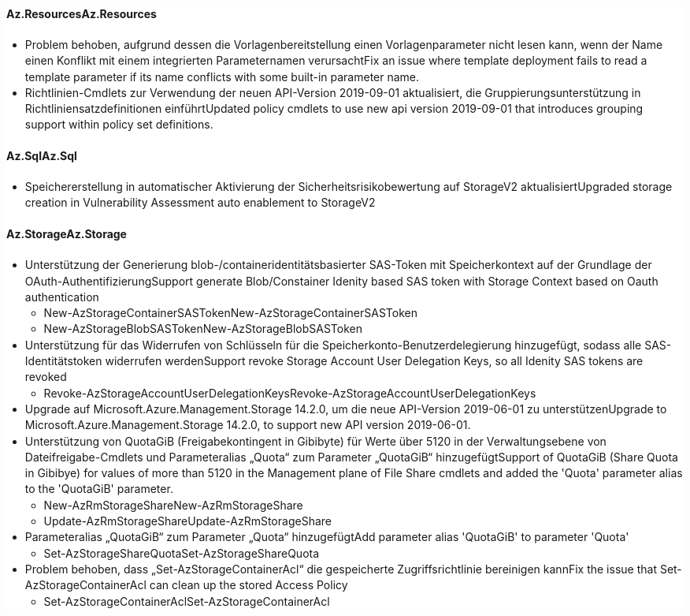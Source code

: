 #### <a name="azresources"></a><span data-ttu-id="86269-458">Az.Resources</span><span class="sxs-lookup"><span data-stu-id="86269-458">Az.Resources</span></span>
* <span data-ttu-id="86269-459">Problem behoben, aufgrund dessen die Vorlagenbereitstellung einen Vorlagenparameter nicht lesen kann, wenn der Name einen Konflikt mit einem integrierten Parameternamen verursacht</span><span class="sxs-lookup"><span data-stu-id="86269-459">Fix an issue where template deployment fails to read a template parameter if its name conflicts with some built-in parameter name.</span></span>
* <span data-ttu-id="86269-460">Richtlinien-Cmdlets zur Verwendung der neuen API-Version 2019-09-01 aktualisiert, die Gruppierungsunterstützung in Richtliniensatzdefinitionen einführt</span><span class="sxs-lookup"><span data-stu-id="86269-460">Updated policy cmdlets to use new api version 2019-09-01 that introduces grouping support within policy set definitions.</span></span>

#### <a name="azsql"></a><span data-ttu-id="86269-461">Az.Sql</span><span class="sxs-lookup"><span data-stu-id="86269-461">Az.Sql</span></span>
* <span data-ttu-id="86269-462">Speichererstellung in automatischer Aktivierung der Sicherheitsrisikobewertung auf StorageV2 aktualisiert</span><span class="sxs-lookup"><span data-stu-id="86269-462">Upgraded storage creation in Vulnerability Assessment auto enablement to StorageV2</span></span>

#### <a name="azstorage"></a><span data-ttu-id="86269-463">Az.Storage</span><span class="sxs-lookup"><span data-stu-id="86269-463">Az.Storage</span></span>
* <span data-ttu-id="86269-464">Unterstützung der Generierung blob-/containeridentitätsbasierter SAS-Token mit Speicherkontext auf der Grundlage der OAuth-Authentifizierung</span><span class="sxs-lookup"><span data-stu-id="86269-464">Support generate Blob/Constainer Idenity based SAS token with Storage Context based on Oauth authentication</span></span>
    - <span data-ttu-id="86269-465">New-AzStorageContainerSASToken</span><span class="sxs-lookup"><span data-stu-id="86269-465">New-AzStorageContainerSASToken</span></span>
    - <span data-ttu-id="86269-466">New-AzStorageBlobSASToken</span><span class="sxs-lookup"><span data-stu-id="86269-466">New-AzStorageBlobSASToken</span></span>
* <span data-ttu-id="86269-467">Unterstützung für das Widerrufen von Schlüsseln für die Speicherkonto-Benutzerdelegierung hinzugefügt, sodass alle SAS-Identitätstoken widerrufen werden</span><span class="sxs-lookup"><span data-stu-id="86269-467">Support revoke Storage Account User Delegation Keys, so all Idenity SAS tokens are revoked</span></span>
    - <span data-ttu-id="86269-468">Revoke-AzStorageAccountUserDelegationKeys</span><span class="sxs-lookup"><span data-stu-id="86269-468">Revoke-AzStorageAccountUserDelegationKeys</span></span>
* <span data-ttu-id="86269-469">Upgrade auf Microsoft.Azure.Management.Storage 14.2.0, um die neue API-Version 2019-06-01 zu unterstützen</span><span class="sxs-lookup"><span data-stu-id="86269-469">Upgrade to Microsoft.Azure.Management.Storage 14.2.0, to support new API version 2019-06-01.</span></span>
* <span data-ttu-id="86269-470">Unterstützung von QuotaGiB (Freigabekontingent in Gibibyte) für Werte über 5120 in der Verwaltungsebene von Dateifreigabe-Cmdlets und Parameteralias „Quota“ zum Parameter „QuotaGiB“ hinzugefügt</span><span class="sxs-lookup"><span data-stu-id="86269-470">Support of QuotaGiB (Share Quota in Gibibye) for values of more than 5120 in the Management plane of File Share cmdlets and added the 'Quota' parameter alias to the 'QuotaGiB' parameter.</span></span>
    - <span data-ttu-id="86269-471">New-AzRmStorageShare</span><span class="sxs-lookup"><span data-stu-id="86269-471">New-AzRmStorageShare</span></span>
    - <span data-ttu-id="86269-472">Update-AzRmStorageShare</span><span class="sxs-lookup"><span data-stu-id="86269-472">Update-AzRmStorageShare</span></span>
* <span data-ttu-id="86269-473">Parameteralias „QuotaGiB“ zum Parameter „Quota“ hinzugefügt</span><span class="sxs-lookup"><span data-stu-id="86269-473">Add parameter alias 'QuotaGiB' to parameter 'Quota'</span></span>
    - <span data-ttu-id="86269-474">Set-AzStorageShareQuota</span><span class="sxs-lookup"><span data-stu-id="86269-474">Set-AzStorageShareQuota</span></span>
* <span data-ttu-id="86269-475">Problem behoben, dass „Set-AzStorageContainerAcl“ die gespeicherte Zugriffsrichtlinie bereinigen kann</span><span class="sxs-lookup"><span data-stu-id="86269-475">Fix the issue that Set-AzStorageContainerAcl can clean up the stored Access Policy</span></span>
    - <span data-ttu-id="86269-476">Set-AzStorageContainerAcl</span><span class="sxs-lookup"><span data-stu-id="86269-476">Set-AzStorageContainerAcl</span></span>
